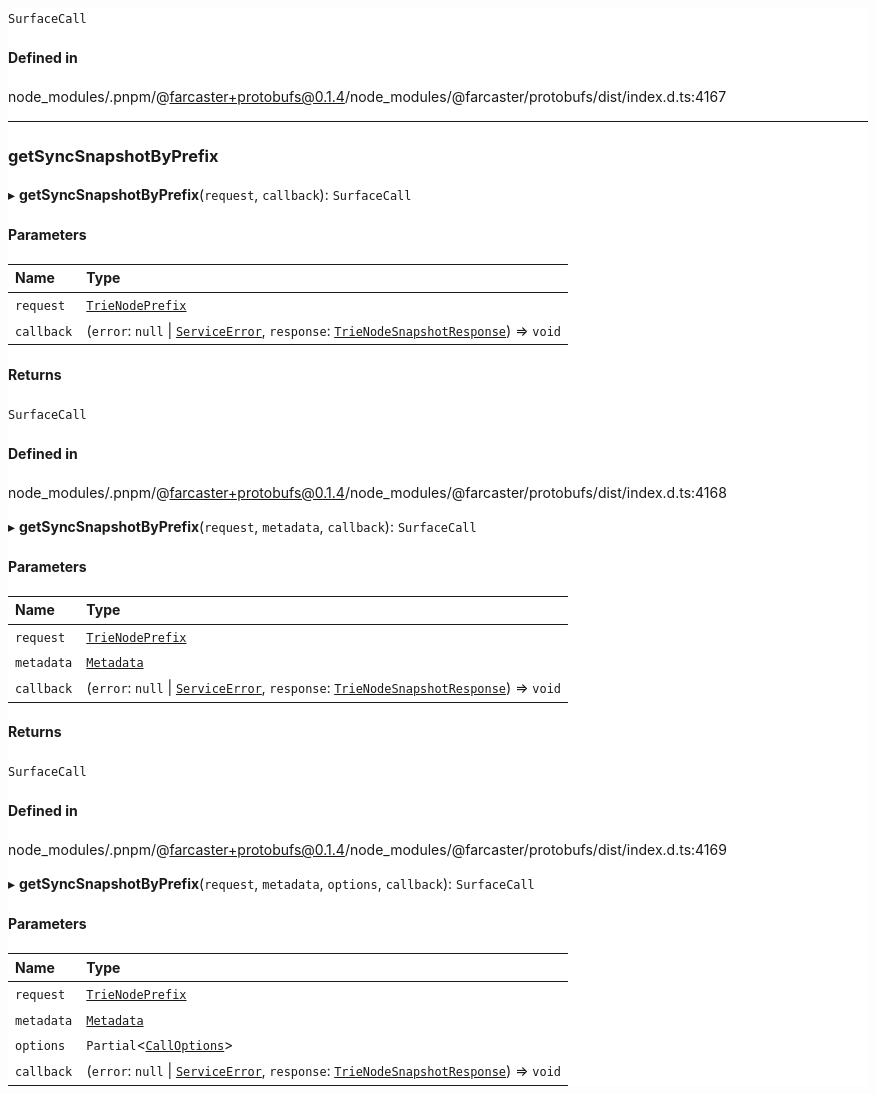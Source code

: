`SurfaceCall`

#### Defined in

node_modules/.pnpm/@farcaster+protobufs@0.1.4/node_modules/@farcaster/protobufs/dist/index.d.ts:4167

___

### getSyncSnapshotByPrefix

▸ **getSyncSnapshotByPrefix**(`request`, `callback`): `SurfaceCall`

#### Parameters

| Name | Type |
| :------ | :------ |
| `request` | [`TrieNodePrefix`](../modules/protobufs.md#trienodeprefix) |
| `callback` | (`error`: ``null`` \| [`ServiceError`](../modules/protobufs.md#serviceerror), `response`: [`TrieNodeSnapshotResponse`](../modules/protobufs.md#trienodesnapshotresponse)) => `void` |

#### Returns

`SurfaceCall`

#### Defined in

node_modules/.pnpm/@farcaster+protobufs@0.1.4/node_modules/@farcaster/protobufs/dist/index.d.ts:4168

▸ **getSyncSnapshotByPrefix**(`request`, `metadata`, `callback`): `SurfaceCall`

#### Parameters

| Name | Type |
| :------ | :------ |
| `request` | [`TrieNodePrefix`](../modules/protobufs.md#trienodeprefix) |
| `metadata` | [`Metadata`](../classes/protobufs.Metadata.md) |
| `callback` | (`error`: ``null`` \| [`ServiceError`](../modules/protobufs.md#serviceerror), `response`: [`TrieNodeSnapshotResponse`](../modules/protobufs.md#trienodesnapshotresponse)) => `void` |

#### Returns

`SurfaceCall`

#### Defined in

node_modules/.pnpm/@farcaster+protobufs@0.1.4/node_modules/@farcaster/protobufs/dist/index.d.ts:4169

▸ **getSyncSnapshotByPrefix**(`request`, `metadata`, `options`, `callback`): `SurfaceCall`

#### Parameters

| Name | Type |
| :------ | :------ |
| `request` | [`TrieNodePrefix`](../modules/protobufs.md#trienodeprefix) |
| `metadata` | [`Metadata`](../classes/protobufs.Metadata.md) |
| `options` | `Partial`<[`CallOptions`](protobufs.CallOptions.md)\> |
| `callback` | (`error`: ``null`` \| [`ServiceError`](../modules/protobufs.md#serviceerror), `response`: [`TrieNodeSnapshotResponse`](../modules/protobufs.md#trienodesnapshotresponse)) => `void` |
